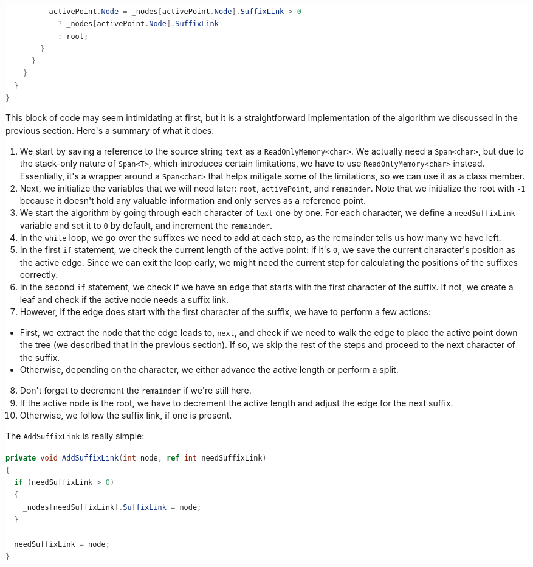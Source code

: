 ```csharp
          activePoint.Node = _nodes[activePoint.Node].SuffixLink > 0
            ? _nodes[activePoint.Node].SuffixLink
            : root;
        }
      }
    }
  }
}
```

This block of code may seem intimidating at first, but it is a straightforward implementation of the algorithm we discussed in the previous section. Here's a summary of what it does:

1. We start by saving a reference to the source string `text` as a `ReadOnlyMemory<char>`. We actually need a `Span<char>`, but due to the stack-only nature of `Span<T>`, which introduces certain limitations, we have to use `ReadOnlyMemory<char>` instead. Essentially, it's a wrapper around a `Span<char>` that helps mitigate some of the limitations, so we can use it as a class member.
2. Next, we initialize the variables that we will need later: `root`, `activePoint`, and `remainder`. Note that we initialize the root with `-1` because it doesn't hold any valuable information and only serves as a reference point.
3. We start the algorithm by going through each character of `text` one by one. For each character, we define a `needSuffixLink` variable and set it to `0` by default, and increment the `remainder`.
4. In the `while` loop, we go over the suffixes we need to add at each step, as the remainder tells us how many we have left.
5. In the first `if` statement, we check the current length of the active point: if it's `0`, we save the current character's position as the active edge. Since we can exit the loop early, we might need the current step for calculating the positions of the suffixes correctly.
6. In the second `if` statement, we check if we have an edge that starts with the first character of the suffix. If not, we create a leaf and check if the active node needs a suffix link.
7. However, if the edge does start with the first character of the suffix, we have to perform a few actions:
- First, we extract the node that the edge leads to, `next`, and check if we need to walk the edge to place the active point down the tree (we described that in the previous section). If so, we skip the rest of the steps and proceed to the next character of the suffix.
- Otherwise, depending on the character, we either advance the active length or perform a split.
8. Don't forget to decrement the `remainder` if we're still here.
9. If the active node is the root, we have to decrement the active length and adjust the edge for the next suffix.
10. Otherwise, we follow the suffix link, if one is present.

The `AddSuffixLink` is really simple:

```csharp
private void AddSuffixLink(int node, ref int needSuffixLink)
{
  if (needSuffixLink > 0)
  {
    _nodes[needSuffixLink].SuffixLink = node;
  }
  
  needSuffixLink = node;
}
```
